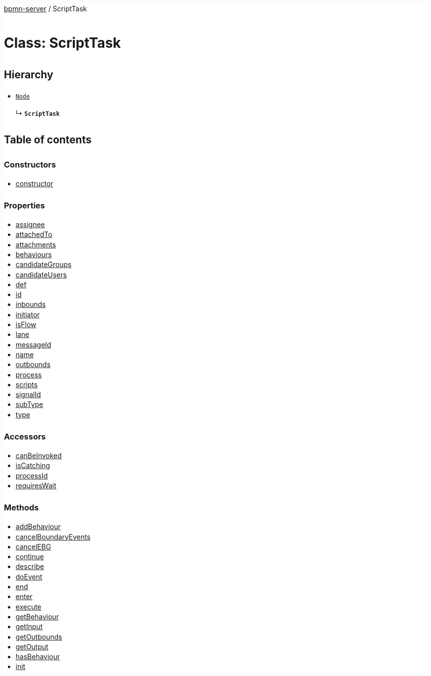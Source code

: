 [bpmn-server](../README.md) / ScriptTask

# Class: ScriptTask

## Hierarchy

- [`Node`](Node.md)

  ↳ **`ScriptTask`**

## Table of contents

### Constructors

- [constructor](ScriptTask.md#constructor)

### Properties

- [assignee](ScriptTask.md#assignee)
- [attachedTo](ScriptTask.md#attachedto)
- [attachments](ScriptTask.md#attachments)
- [behaviours](ScriptTask.md#behaviours)
- [candidateGroups](ScriptTask.md#candidategroups)
- [candidateUsers](ScriptTask.md#candidateusers)
- [def](ScriptTask.md#def)
- [id](ScriptTask.md#id)
- [inbounds](ScriptTask.md#inbounds)
- [initiator](ScriptTask.md#initiator)
- [isFlow](ScriptTask.md#isflow)
- [lane](ScriptTask.md#lane)
- [messageId](ScriptTask.md#messageid)
- [name](ScriptTask.md#name)
- [outbounds](ScriptTask.md#outbounds)
- [process](ScriptTask.md#process)
- [scripts](ScriptTask.md#scripts)
- [signalId](ScriptTask.md#signalid)
- [subType](ScriptTask.md#subtype)
- [type](ScriptTask.md#type)

### Accessors

- [canBeInvoked](ScriptTask.md#canbeinvoked)
- [isCatching](ScriptTask.md#iscatching)
- [processId](ScriptTask.md#processid)
- [requiresWait](ScriptTask.md#requireswait)

### Methods

- [addBehaviour](ScriptTask.md#addbehaviour)
- [cancelBoundaryEvents](ScriptTask.md#cancelboundaryevents)
- [cancelEBG](ScriptTask.md#cancelebg)
- [continue](ScriptTask.md#continue)
- [describe](ScriptTask.md#describe)
- [doEvent](ScriptTask.md#doevent)
- [end](ScriptTask.md#end)
- [enter](ScriptTask.md#enter)
- [execute](ScriptTask.md#execute)
- [getBehaviour](ScriptTask.md#getbehaviour)
- [getInput](ScriptTask.md#getinput)
- [getOutbounds](ScriptTask.md#getoutbounds)
- [getOutput](ScriptTask.md#getoutput)
- [hasBehaviour](ScriptTask.md#hasbehaviour)
- [init](ScriptTask.md#init)
